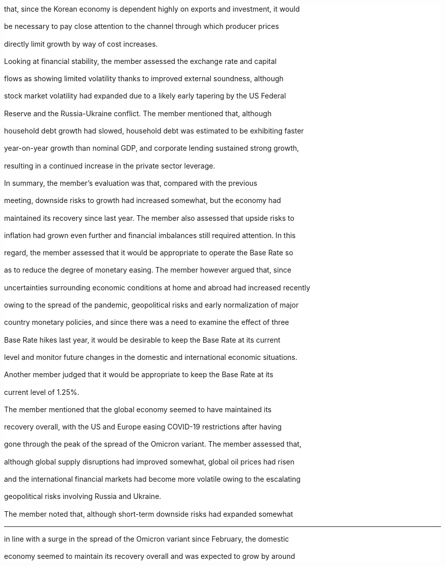 that, since the Korean economy is dependent highly on exports and investment, it would

be necessary to pay close attention to the channel through which producer prices

directly limit growth by way of cost increases.

Looking at financial stability, the member assessed the exchange rate and capital

flows as showing limited volatility thanks to improved external soundness, although

stock market volatility had expanded due to a likely early tapering by the US Federal

Reserve and the Russia-Ukraine conflict. The member mentioned that, although

household debt growth had slowed, household debt was estimated to be exhibiting faster

year-on-year growth than nominal GDP, and corporate lending sustained strong growth,

resulting in a continued increase in the private sector leverage.

In summary, the member’s evaluation was that, compared with the previous

meeting, downside risks to growth had increased somewhat, but the economy had

maintained its recovery since last year. The member also assessed that upside risks to

inflation had grown even further and financial imbalances still required attention. In this

regard, the member assessed that it would be appropriate to operate the Base Rate so

as to reduce the degree of monetary easing. The member however argued that, since

uncertainties surrounding economic conditions at home and abroad had increased recently

owing to the spread of the pandemic, geopolitical risks and early normalization of major

country monetary policies, and since there was a need to examine the effect of three

Base Rate hikes last year, it would be desirable to keep the Base Rate at its current

level and monitor future changes in the domestic and international economic situations.

Another member judged that it would be appropriate to keep the Base Rate at its

current level of 1.25%.

The member mentioned that the global economy seemed to have maintained its

recovery overall, with the US and Europe easing COVID-19 restrictions after having

gone through the peak of the spread of the Omicron variant. The member assessed that,

although global supply disruptions had improved somewhat, global oil prices had risen

and the international financial markets had become more volatile owing to the escalating

geopolitical risks involving Russia and Ukraine.

The member noted that, although short-term downside risks had expanded somewhat


-----

in line with a surge in the spread of the Omicron variant since February, the domestic

economy seemed to maintain its recovery overall and was expected to grow by around
